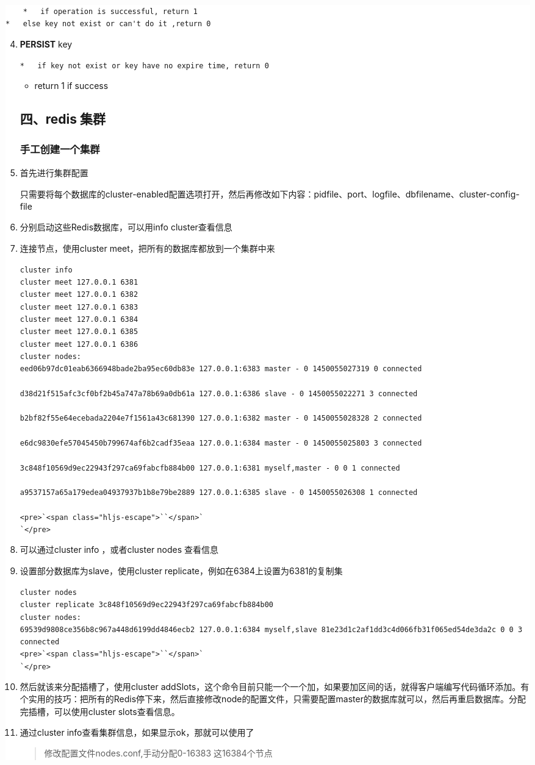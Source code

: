         *   if operation is successful, return 1
    *   else key not exist or can't do it ,return 0
4.  **PERSIST** key

        *   if key not exist or key have no expire time, return 0
    *   return 1 if success

    ## 四、redis 集群

    ### 手工创建一个集群

1.  首先进行集群配置

    只需要将每个数据库的cluster-enabled配置选项打开，然后再修改如下内容：pidfile、port、logfile、dbfilename、cluster-config-file

1.  分别启动这些Redis数据库，可以用info cluster查看信息
2.  连接节点，使用cluster meet，把所有的数据库都放到一个集群中来
     ```
     cluster info
     cluster meet 127.0.0.1 6381
     cluster meet 127.0.0.1 6382
     cluster meet 127.0.0.1 6383
     cluster meet 127.0.0.1 6384
     cluster meet 127.0.0.1 6385
     cluster meet 127.0.0.1 6386
     cluster nodes:
     eed06b97dc01eab6366948bade2ba95ec60db83e 127.0.0.1:6383 master - 0 1450055027319 0 connected

    d38d21f515afc3cf0bf2b45a747a78b69a0db61a 127.0.0.1:6386 slave - 0 1450055022271 3 connected

    b2bf82f55e64ecebada2204e7f1561a43c681390 127.0.0.1:6382 master - 0 1450055028328 2 connected

    e6dc9830efe57045450b799674af6b2cadf35eaa 127.0.0.1:6384 master - 0 1450055025803 3 connected

    3c848f10569d9ec22943f297ca69fabcfb884b00 127.0.0.1:6381 myself,master - 0 0 1 connected

    a9537157a65a179edea04937937b1b8e79be2889 127.0.0.1:6385 slave - 0 1450055026308 1 connected

    <pre>`<span class="hljs-escape">``</span>`
    `</pre>

1.  可以通过cluster info ，或者cluster nodes 查看信息
2.  设置部分数据库为slave，使用cluster replicate，例如在6384上设置为6381的复制集
     ```
     cluster nodes
     cluster replicate 3c848f10569d9ec22943f297ca69fabcfb884b00
     cluster nodes:
     69539d9808ce356b8c967a448d6199dd4846ecb2 127.0.0.1:6384 myself,slave 81e23d1c2af1dd3c4d066fb31f065ed54de3da2c 0 0 3 connected
    <pre>`<span class="hljs-escape">``</span>`
    `</pre>

1.  然后就该来分配插槽了，使用cluster addSlots，这个命令目前只能一个一个加，如果要加区间的话，就得客户端编写代码循环添加。有个实用的技巧：把所有的Redis停下来，然后直接修改node的配置文件，只需要配置master的数据库就可以，然后再重启数据库。分配完插槽，可以使用cluster slots查看信息。
2.  通过cluster info查看集群信息，如果显示ok，那就可以使用了
    > 修改配置文件nodes.conf,手动分配0-16383 这16384个节点
